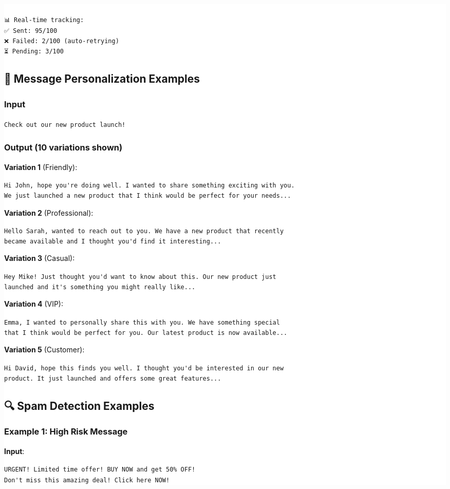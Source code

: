 ```

📊 Real-time tracking:
✅ Sent: 95/100
❌ Failed: 2/100 (auto-retrying)
⏳ Pending: 3/100
```

## 🎨 Message Personalization Examples

### Input
```
Check out our new product launch!
```

### Output (10 variations shown)

**Variation 1** (Friendly):
```
Hi John, hope you're doing well. I wanted to share something exciting with you. 
We just launched a new product that I think would be perfect for your needs...
```

**Variation 2** (Professional):
```
Hello Sarah, wanted to reach out to you. We have a new product that recently 
became available and I thought you'd find it interesting...
```

**Variation 3** (Casual):
```
Hey Mike! Just thought you'd want to know about this. Our new product just 
launched and it's something you might really like...
```

**Variation 4** (VIP):
```
Emma, I wanted to personally share this with you. We have something special 
that I think would be perfect for you. Our latest product is now available...
```

**Variation 5** (Customer):
```
Hi David, hope this finds you well. I thought you'd be interested in our new 
product. It just launched and offers some great features...
```

## 🔍 Spam Detection Examples

### Example 1: High Risk Message

**Input**:
```
URGENT! Limited time offer! BUY NOW and get 50% OFF! 
Don't miss this amazing deal! Click here NOW!
```
